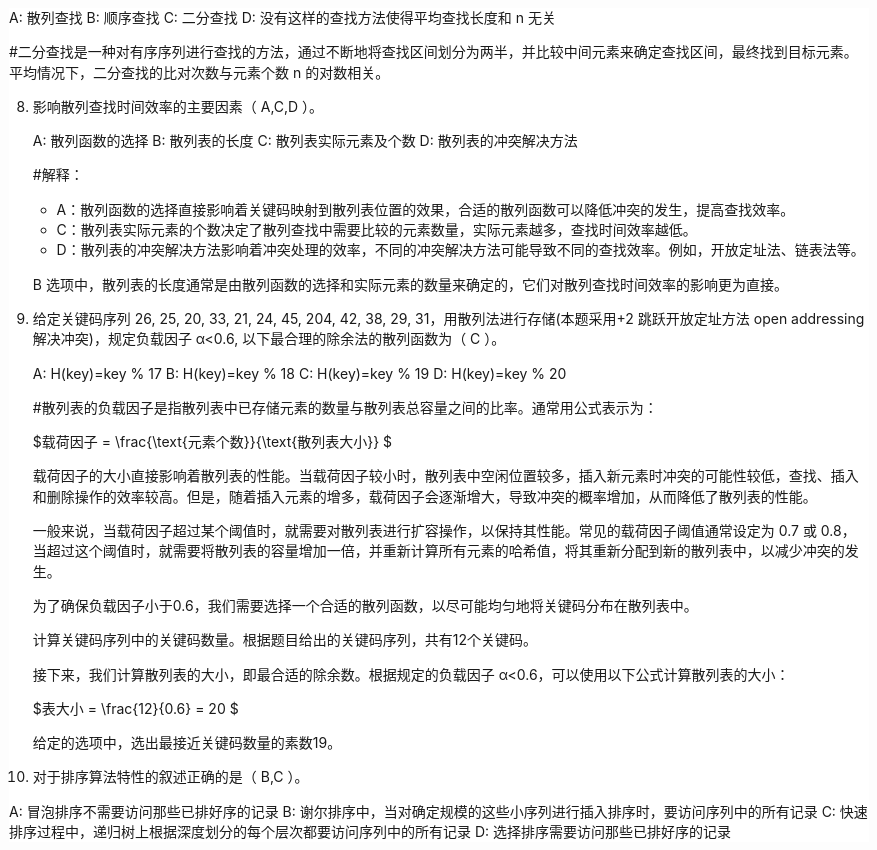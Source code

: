    A: 散列查找
   B: 顺序查找
   C: 二分查找
   D: 没有这样的查找方法使得平均查找长度和 n 无关

   

   #二分查找是一种对有序序列进行查找的方法，通过不断地将查找区间划分为两半，并比较中间元素来确定查找区间，最终找到目标元素。平均情况下，二分查找的比对次数与元素个数 n 的对数相关。

8. 影响散列查找时间效率的主要因素（ A,C,D ）。

   A: 散列函数的选择
   B: 散列表的长度
   C: 散列表实际元素及个数
   D: 散列表的冲突解决方法

   #解释：

   - A：散列函数的选择直接影响着关键码映射到散列表位置的效果，合适的散列函数可以降低冲突的发生，提高查找效率。
   - C：散列表实际元素的个数决定了散列查找中需要比较的元素数量，实际元素越多，查找时间效率越低。
   - D：散列表的冲突解决方法影响着冲突处理的效率，不同的冲突解决方法可能导致不同的查找效率。例如，开放定址法、链表法等。

   B 选项中，散列表的长度通常是由散列函数的选择和实际元素的数量来确定的，它们对散列查找时间效率的影响更为直接。

   

9. 给定关键码序列 26, 25, 20, 33, 21, 24, 45, 204, 42, 38, 29, 31，用散列法进行存储(本题采用+2 跳跃开放定址方法 open addressing 解决冲突)，规定负载因子 α<0.6, 以下最合理的除余法的散列函数为（ C ）。

   A: H(key)=key % 17
   B: H(key)=key % 18
   C: H(key)=key % 19
   D: H(key)=key % 20

   

   #散列表的负载因子是指散列表中已存储元素的数量与散列表总容量之间的比率。通常用公式表示为：

   $载荷因子 = \frac{\text{元素个数}}{\text{散列表大小}} $

   载荷因子的大小直接影响着散列表的性能。当载荷因子较小时，散列表中空闲位置较多，插入新元素时冲突的可能性较低，查找、插入和删除操作的效率较高。但是，随着插入元素的增多，载荷因子会逐渐增大，导致冲突的概率增加，从而降低了散列表的性能。

   一般来说，当载荷因子超过某个阈值时，就需要对散列表进行扩容操作，以保持其性能。常见的载荷因子阈值通常设定为 0.7 或 0.8，当超过这个阈值时，就需要将散列表的容量增加一倍，并重新计算所有元素的哈希值，将其重新分配到新的散列表中，以减少冲突的发生。

   

   为了确保负载因子小于0.6，我们需要选择一个合适的散列函数，以尽可能均匀地将关键码分布在散列表中。

   计算关键码序列中的关键码数量。根据题目给出的关键码序列，共有12个关键码。

   接下来，我们计算散列表的大小，即最合适的除余数。根据规定的负载因子 α<0.6，可以使用以下公式计算散列表的大小：

   $表大小 = \frac{12}{0.6} = 20 $​

   给定的选项中，选出最接近关键码数量的素数19。

   

   

10. 对于排序算法特性的叙述正确的是（ B,C ）。

   A: 冒泡排序不需要访问那些已排好序的记录
   B: 谢尔排序中，当对确定规模的这些小序列进行插入排序时，要访问序列中的所有记录
   C: 快速排序过程中，递归树上根据深度划分的每个层次都要访问序列中的所有记录
   D: 选择排序需要访问那些已排好序的记录
